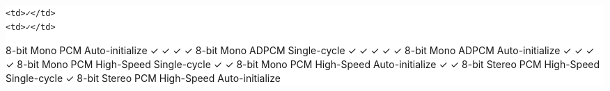     <td>✓</td>
    <td>✓</td>
  </tr>
  <tr>
    <td>8-bit Mono PCM Auto-initialize</td>
    <td></td>
    <td>✓</td>
    <td>✓</td>
    <td>✓</td>
    <td>✓</td>
  </tr>
  <tr>
    <th colspan="6"></th>
  </tr>
  <tr>
    <td>8-bit Mono ADPCM Single-cycle</td>
    <td>✓</td>
    <td>✓</td>
    <td>✓</td>
    <td>✓</td>
    <td>✓</td>
  </tr>
  <tr>
    <td>8-bit Mono ADPCM Auto-initialize</td>
    <td></td>
    <td>✓</td>
    <td>✓</td>
    <td>✓</td>
    <td>✓</td>
  </tr>
  <tr>
    <th colspan="6"></th>
  </tr>
  <tr>
    <td>8-bit Mono PCM High-Speed Single-cycle</td>
    <td></td>
    <td></td>
    <td>✓</td>
    <td>✓</td>
    <td></td>
  </tr>
  <tr>
    <td>8-bit Mono PCM High-Speed Auto-initialize</td>
    <td></td>
    <td></td>
    <td>✓</td>
    <td>✓</td>
    <td></td>
  </tr>
  <tr>
    <th colspan="6"></th>
  </tr>
  <tr>
    <td>8-bit Stereo PCM High-Speed Single-cycle</td>
    <td></td>
    <td></td>
    <td></td>
    <td>✓</td>
    <td></td>
  </tr>
  <tr>
    <td>8-bit Stereo PCM High-Speed Auto-initialize</td>
    <td></td>
    <td></td>